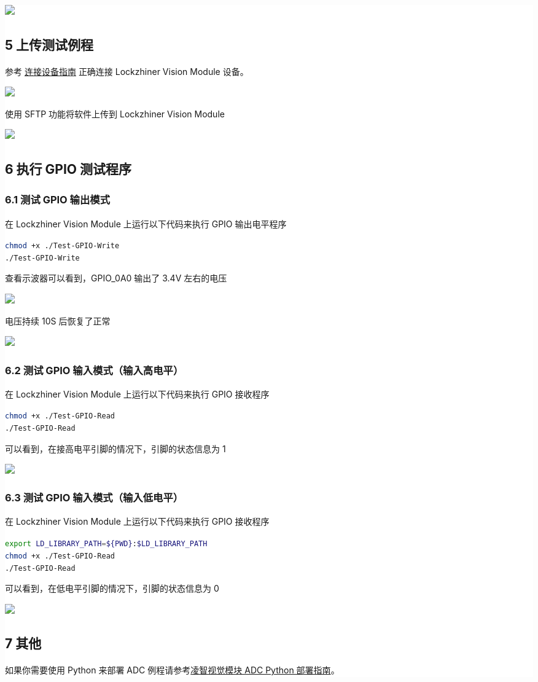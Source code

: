 ![](images/build_example.png)

## 5 上传测试例程

参考 [连接设备指南](../../../../docs/introductory_tutorial/connect_device_using_ssh.md) 正确连接 Lockzhiner Vision Module 设备。

![](../../../../docs/introductory_tutorial/images/connect_device_using_ssh/ssh_success.png)

使用 SFTP 功能将软件上传到 Lockzhiner Vision Module

![](images/sftp.png)

## 6 执行 GPIO 测试程序

### 6.1 测试 GPIO 输出模式

在 Lockzhiner Vision Module 上运行以下代码来执行 GPIO 输出电平程序

```bash
chmod +x ./Test-GPIO-Write
./Test-GPIO-Write
```

查看示波器可以看到，GPIO_0A0 输出了 3.4V 左右的电压

![](../images/show_0.png)

电压持续 10S 后恢复了正常

![](../images/show_1.png)

### 6.2 测试 GPIO 输入模式（输入高电平）

在 Lockzhiner Vision Module 上运行以下代码来执行 GPIO 接收程序

```bash
chmod +x ./Test-GPIO-Read
./Test-GPIO-Read
```

可以看到，在接高电平引脚的情况下，引脚的状态信息为 1

![](../images/show_2.png)

### 6.3 测试 GPIO 输入模式（输入低电平）

在 Lockzhiner Vision Module 上运行以下代码来执行 GPIO 接收程序

```bash
export LD_LIBRARY_PATH=${PWD}:$LD_LIBRARY_PATH
chmod +x ./Test-GPIO-Read
./Test-GPIO-Read
```

可以看到，在低电平引脚的情况下，引脚的状态信息为 0

![](../images/show_3.png)

## 7 其他

如果你需要使用 Python 来部署 ADC 例程请参考[凌智视觉模块 ADC Python 部署指南](../python/README.md)。
